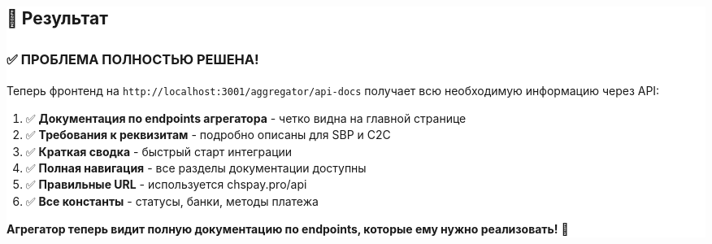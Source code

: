 ## 🎯 Результат

### ✅ ПРОБЛЕМА ПОЛНОСТЬЮ РЕШЕНА!

Теперь фронтенд на `http://localhost:3001/aggregator/api-docs` получает всю необходимую информацию через API:

1. ✅ **Документация по endpoints агрегатора** - четко видна на главной странице
2. ✅ **Требования к реквизитам** - подробно описаны для SBP и C2C
3. ✅ **Краткая сводка** - быстрый старт интеграции
4. ✅ **Полная навигация** - все разделы документации доступны
5. ✅ **Правильные URL** - используется chspay.pro/api
6. ✅ **Все константы** - статусы, банки, методы платежа

**Агрегатор теперь видит полную документацию по endpoints, которые ему нужно реализовать!** 🚀

